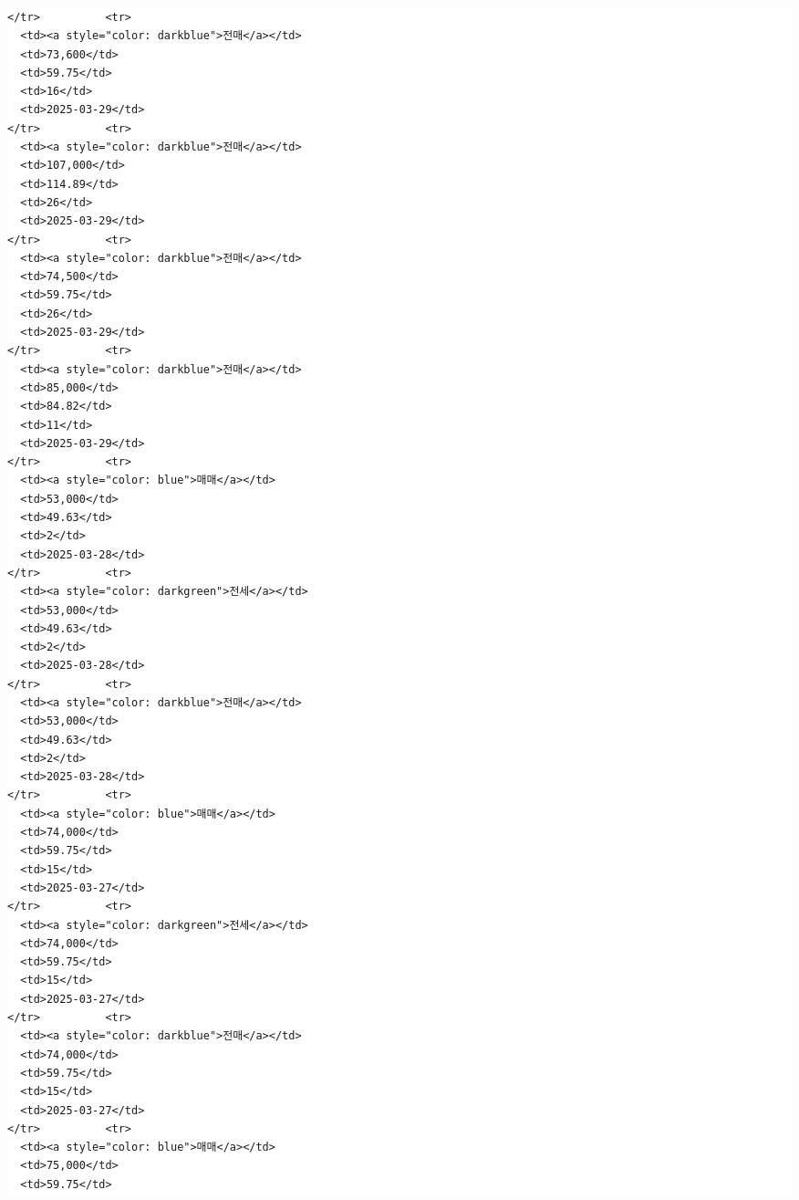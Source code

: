     </tr>          <tr>
      <td><a style="color: darkblue">전매</a></td>
      <td>73,600</td>
      <td>59.75</td>
      <td>16</td>
      <td>2025-03-29</td>
    </tr>          <tr>
      <td><a style="color: darkblue">전매</a></td>
      <td>107,000</td>
      <td>114.89</td>
      <td>26</td>
      <td>2025-03-29</td>
    </tr>          <tr>
      <td><a style="color: darkblue">전매</a></td>
      <td>74,500</td>
      <td>59.75</td>
      <td>26</td>
      <td>2025-03-29</td>
    </tr>          <tr>
      <td><a style="color: darkblue">전매</a></td>
      <td>85,000</td>
      <td>84.82</td>
      <td>11</td>
      <td>2025-03-29</td>
    </tr>          <tr>
      <td><a style="color: blue">매매</a></td>
      <td>53,000</td>
      <td>49.63</td>
      <td>2</td>
      <td>2025-03-28</td>
    </tr>          <tr>
      <td><a style="color: darkgreen">전세</a></td>
      <td>53,000</td>
      <td>49.63</td>
      <td>2</td>
      <td>2025-03-28</td>
    </tr>          <tr>
      <td><a style="color: darkblue">전매</a></td>
      <td>53,000</td>
      <td>49.63</td>
      <td>2</td>
      <td>2025-03-28</td>
    </tr>          <tr>
      <td><a style="color: blue">매매</a></td>
      <td>74,000</td>
      <td>59.75</td>
      <td>15</td>
      <td>2025-03-27</td>
    </tr>          <tr>
      <td><a style="color: darkgreen">전세</a></td>
      <td>74,000</td>
      <td>59.75</td>
      <td>15</td>
      <td>2025-03-27</td>
    </tr>          <tr>
      <td><a style="color: darkblue">전매</a></td>
      <td>74,000</td>
      <td>59.75</td>
      <td>15</td>
      <td>2025-03-27</td>
    </tr>          <tr>
      <td><a style="color: blue">매매</a></td>
      <td>75,000</td>
      <td>59.75</td>